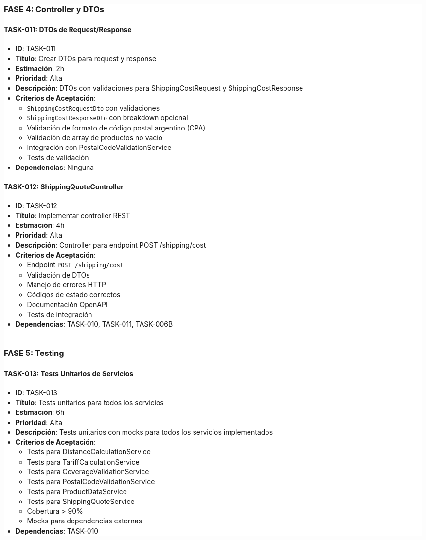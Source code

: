 
### **FASE 4: Controller y DTOs**

#### TASK-011: DTOs de Request/Response
- **ID**: TASK-011
- **Título**: Crear DTOs para request y response
- **Estimación**: 2h
- **Prioridad**: Alta
- **Descripción**: DTOs con validaciones para ShippingCostRequest y ShippingCostResponse
- **Criterios de Aceptación**:
  - `ShippingCostRequestDto` con validaciones
  - `ShippingCostResponseDto` con breakdown opcional
  - Validación de formato de código postal argentino (CPA)
  - Validación de array de productos no vacío
  - Integración con PostalCodeValidationService
  - Tests de validación
- **Dependencias**: Ninguna

#### TASK-012: ShippingQuoteController
- **ID**: TASK-012
- **Título**: Implementar controller REST
- **Estimación**: 4h
- **Prioridad**: Alta
- **Descripción**: Controller para endpoint POST /shipping/cost
- **Criterios de Aceptación**:
  - Endpoint `POST /shipping/cost`
  - Validación de DTOs
  - Manejo de errores HTTP
  - Códigos de estado correctos
  - Documentación OpenAPI
  - Tests de integración
- **Dependencias**: TASK-010, TASK-011, TASK-006B

---

### **FASE 5: Testing**

#### TASK-013: Tests Unitarios de Servicios
- **ID**: TASK-013
- **Título**: Tests unitarios para todos los servicios
- **Estimación**: 6h
- **Prioridad**: Alta
- **Descripción**: Tests unitarios con mocks para todos los servicios implementados
- **Criterios de Aceptación**:
  - Tests para DistanceCalculationService
  - Tests para TariffCalculationService
  - Tests para CoverageValidationService
  - Tests para PostalCodeValidationService
  - Tests para ProductDataService
  - Tests para ShippingQuoteService
  - Cobertura > 90%
  - Mocks para dependencias externas
- **Dependencias**: TASK-010
